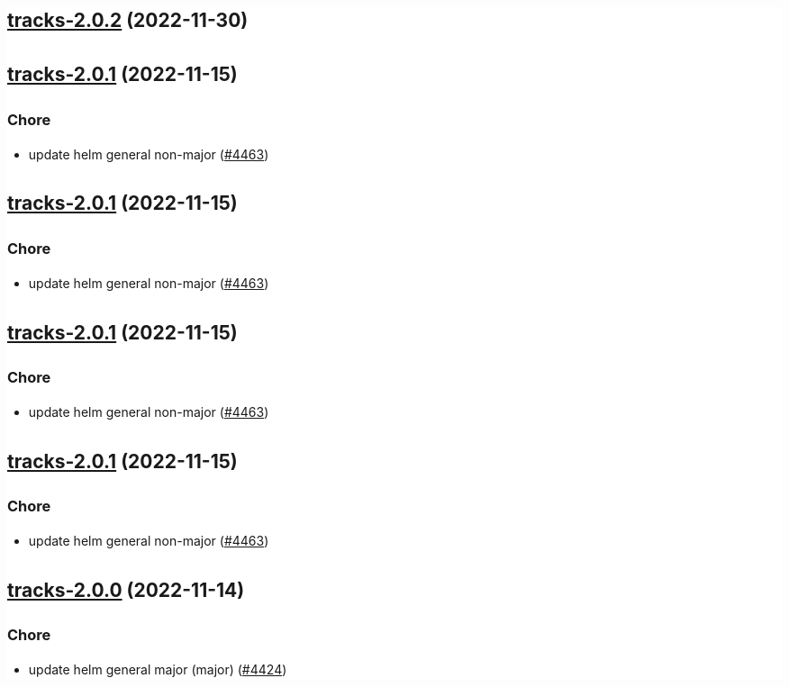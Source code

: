 ## [tracks-2.0.2](https://github.com/truecharts/charts/compare/tracks-2.0.1...tracks-2.0.2) (2022-11-30)




## [tracks-2.0.1](https://github.com/truecharts/charts/compare/tracks-2.0.0...tracks-2.0.1) (2022-11-15)

### Chore

- update helm general non-major ([#4463](https://github.com/truecharts/charts/issues/4463))
  
  


## [tracks-2.0.1](https://github.com/truecharts/charts/compare/tracks-2.0.0...tracks-2.0.1) (2022-11-15)

### Chore

- update helm general non-major ([#4463](https://github.com/truecharts/charts/issues/4463))
  
  


## [tracks-2.0.1](https://github.com/truecharts/charts/compare/tracks-2.0.0...tracks-2.0.1) (2022-11-15)

### Chore

- update helm general non-major ([#4463](https://github.com/truecharts/charts/issues/4463))
  
  


## [tracks-2.0.1](https://github.com/truecharts/charts/compare/tracks-2.0.0...tracks-2.0.1) (2022-11-15)

### Chore

- update helm general non-major ([#4463](https://github.com/truecharts/charts/issues/4463))
  
  


## [tracks-2.0.0](https://github.com/truecharts/charts/compare/tracks-1.0.4...tracks-2.0.0) (2022-11-14)

### Chore

- update helm general major (major) ([#4424](https://github.com/truecharts/charts/issues/4424))
  
  

